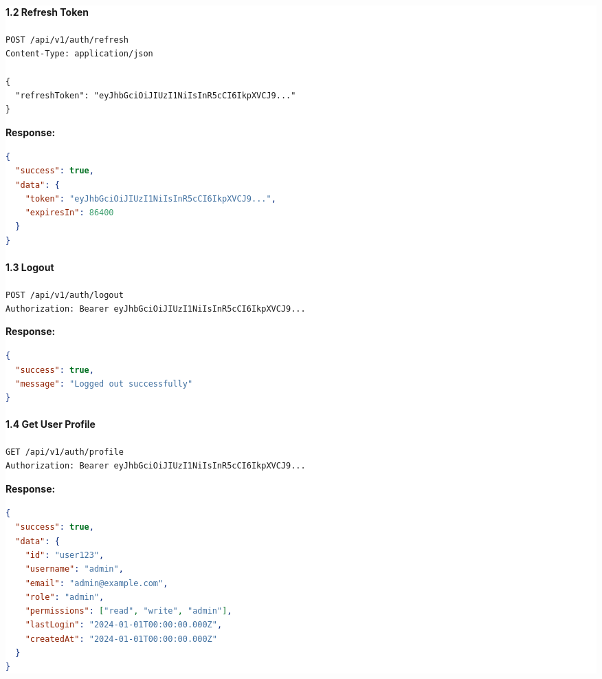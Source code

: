 #### 1.2 Refresh Token
```http
POST /api/v1/auth/refresh
Content-Type: application/json

{
  "refreshToken": "eyJhbGciOiJIUzI1NiIsInR5cCI6IkpXVCJ9..."
}
```

**Response:**
```json
{
  "success": true,
  "data": {
    "token": "eyJhbGciOiJIUzI1NiIsInR5cCI6IkpXVCJ9...",
    "expiresIn": 86400
  }
}
```

#### 1.3 Logout
```http
POST /api/v1/auth/logout
Authorization: Bearer eyJhbGciOiJIUzI1NiIsInR5cCI6IkpXVCJ9...
```

**Response:**
```json
{
  "success": true,
  "message": "Logged out successfully"
}
```

#### 1.4 Get User Profile
```http
GET /api/v1/auth/profile
Authorization: Bearer eyJhbGciOiJIUzI1NiIsInR5cCI6IkpXVCJ9...
```

**Response:**
```json
{
  "success": true,
  "data": {
    "id": "user123",
    "username": "admin",
    "email": "admin@example.com",
    "role": "admin",
    "permissions": ["read", "write", "admin"],
    "lastLogin": "2024-01-01T00:00:00.000Z",
    "createdAt": "2024-01-01T00:00:00.000Z"
  }
}
```
